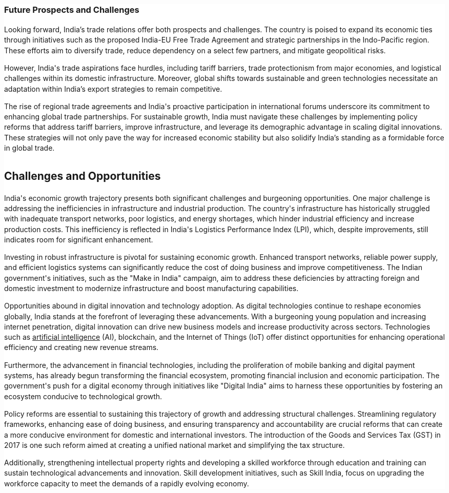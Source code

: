 ### Future Prospects and Challenges

Looking forward, India’s trade relations offer both prospects and challenges. The country is poised to expand its economic ties through initiatives such as the proposed India-EU Free Trade Agreement and strategic partnerships in the Indo-Pacific region. These efforts aim to diversify trade, reduce dependency on a select few partners, and mitigate geopolitical risks.

However, India's trade aspirations face hurdles, including tariff barriers, trade protectionism from major economies, and logistical challenges within its domestic infrastructure. Moreover, global shifts towards sustainable and green technologies necessitate an adaptation within India’s export strategies to remain competitive.

The rise of regional trade agreements and India's proactive participation in international forums underscore its commitment to enhancing global trade partnerships. For sustainable growth, India must navigate these challenges by implementing policy reforms that address tariff barriers, improve infrastructure, and leverage its demographic advantage in scaling digital innovations. These strategies will not only pave the way for increased economic stability but also solidify India’s standing as a formidable force in global trade.

## Challenges and Opportunities

India's economic growth trajectory presents both significant challenges and burgeoning opportunities. One major challenge is addressing the inefficiencies in infrastructure and industrial production. The country's infrastructure has historically struggled with inadequate transport networks, poor logistics, and energy shortages, which hinder industrial efficiency and increase production costs. This inefficiency is reflected in India's Logistics Performance Index (LPI), which, despite improvements, still indicates room for significant enhancement.

Investing in robust infrastructure is pivotal for sustaining economic growth. Enhanced transport networks, reliable power supply, and efficient logistics systems can significantly reduce the cost of doing business and improve competitiveness. The Indian government's initiatives, such as the "Make in India" campaign, aim to address these deficiencies by attracting foreign and domestic investment to modernize infrastructure and boost manufacturing capabilities.

Opportunities abound in digital innovation and technology adoption. As digital technologies continue to reshape economies globally, India stands at the forefront of leveraging these advancements. With a burgeoning young population and increasing internet penetration, digital innovation can drive new business models and increase productivity across sectors. Technologies such as [artificial intelligence](/wiki/ai-artificial-intelligence) (AI), blockchain, and the Internet of Things (IoT) offer distinct opportunities for enhancing operational efficiency and creating new revenue streams.

Furthermore, the advancement in financial technologies, including the proliferation of mobile banking and digital payment systems, has already begun transforming the financial ecosystem, promoting financial inclusion and economic participation. The government's push for a digital economy through initiatives like "Digital India" aims to harness these opportunities by fostering an ecosystem conducive to technological growth.

Policy reforms are essential to sustaining this trajectory of growth and addressing structural challenges. Streamlining regulatory frameworks, enhancing ease of doing business, and ensuring transparency and accountability are crucial reforms that can create a more conducive environment for domestic and international investors. The introduction of the Goods and Services Tax (GST) in 2017 is one such reform aimed at creating a unified national market and simplifying the tax structure.

Additionally, strengthening intellectual property rights and developing a skilled workforce through education and training can sustain technological advancements and innovation. Skill development initiatives, such as Skill India, focus on upgrading the workforce capacity to meet the demands of a rapidly evolving economy.

